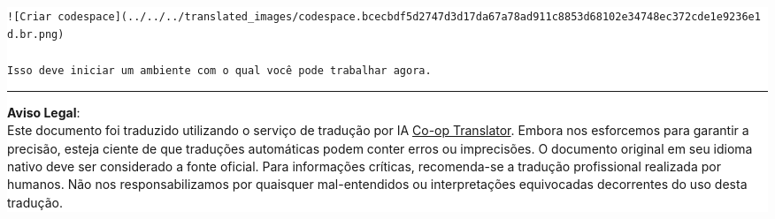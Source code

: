     ![Criar codespace](../../../translated_images/codespace.bcecbdf5d2747d3d17da67a78ad911c8853d68102e34748ec372cde1e9236e1d.br.png)

    Isso deve iniciar um ambiente com o qual você pode trabalhar agora.

---

**Aviso Legal**:  
Este documento foi traduzido utilizando o serviço de tradução por IA [Co-op Translator](https://github.com/Azure/co-op-translator). Embora nos esforcemos para garantir a precisão, esteja ciente de que traduções automáticas podem conter erros ou imprecisões. O documento original em seu idioma nativo deve ser considerado a fonte oficial. Para informações críticas, recomenda-se a tradução profissional realizada por humanos. Não nos responsabilizamos por quaisquer mal-entendidos ou interpretações equivocadas decorrentes do uso desta tradução.